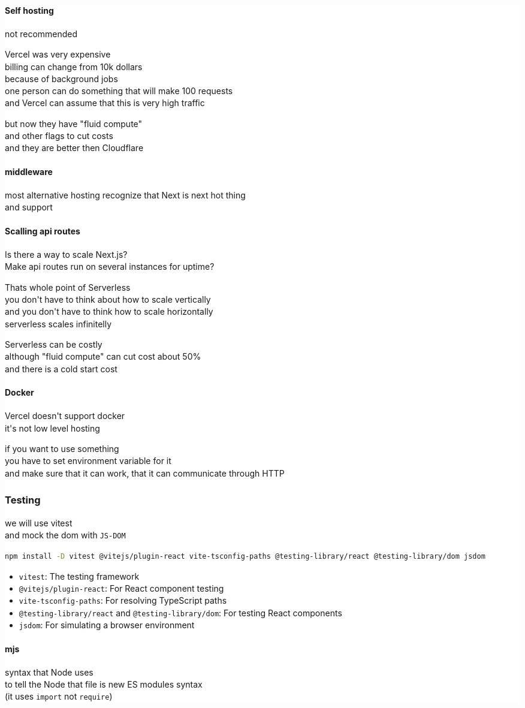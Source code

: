 #### Self hosting
not recommended

Vercel was very expensive  
billing can change from 10k dollars  
because of background jobs  
one person can do something that will make 100 requests  
and Vercel can assume that this is very high traffic

but now they have "fluid compute"  
and other flags to cut costs  
and they are better then Cloudflare

#### middleware
most alternative hosting recognize that Next is next hot thing  
and support 

#### Scalling api routes
Is there a way to scale Next.js?  
Make api routes run on several instances for uptime?

Thats whole point of Serverless  
you don't have to think about how to scale vertically  
and you don't have to think how to scale horizontally  
serverless scales infinitelly

Serverless can be costly  
although "fluid compute" can cut cost about 50%  
and there is a cold start cost

#### Docker
Vercel doesn't support docker  
it's not low level hosting

if you want to use something  
you have to set environment variable for it  
and make sure that it can work, that it can communicate through HTTP

### Testing
we will use vitest  
and mock the dom with `JS-DOM`

```bash
npm install -D vitest @vitejs/plugin-react vite-tsconfig-paths @testing-library/react @testing-library/dom jsdom
```

- `vitest`: The testing framework
- `@vitejs/plugin-react`: For React component testing
- `vite-tsconfig-paths`: For resolving TypeScript paths
- `@testing-library/react` and `@testing-library/dom`: For testing React components
- `jsdom`: For simulating a browser environment

#### mjs
syntax that Node uses  
to tell the Node that file is new ES modules syntax  
(it uses `import` not `require`)
